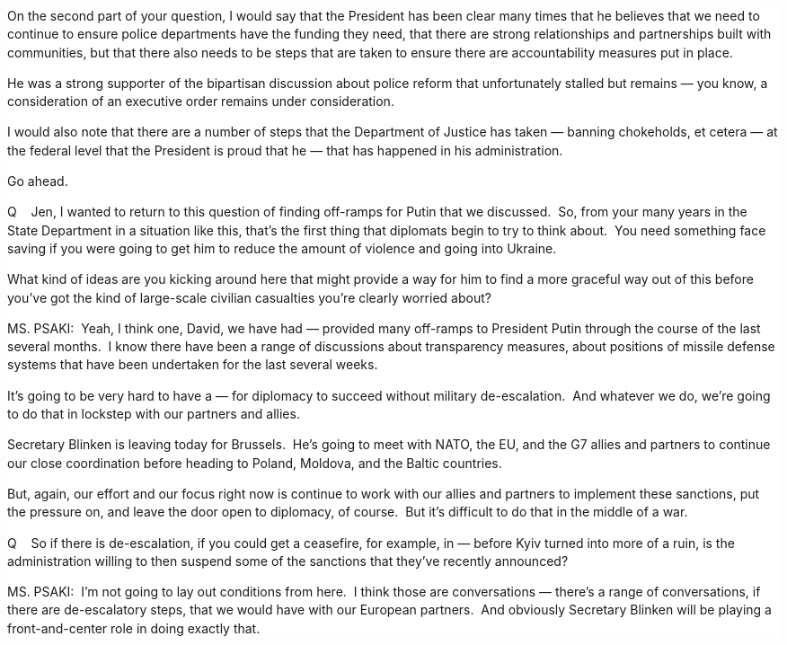 On the second part of your question, I would say that the President has
been clear many times that he believes that we need to continue to
ensure police departments have the funding they need, that there are
strong relationships and partnerships built with communities, but that
there also needs to be steps that are taken to ensure there are
accountability measures put in place. 

He was a strong supporter of the bipartisan discussion about police
reform that unfortunately stalled but remains — you know, a
consideration of an executive order remains under consideration.

I would also note that there are a number of steps that the Department
of Justice has taken — banning chokeholds, et cetera — at the federal
level that the President is proud that he — that has happened in his
administration.

Go ahead.

Q    Jen, I wanted to return to this question of finding off-ramps for
Putin that we discussed.  So, from your many years in the State
Department in a situation like this, that’s the first thing that
diplomats begin to try to think about.  You need something face saving
if you were going to get him to reduce the amount of violence and going
into Ukraine. 

What kind of ideas are you kicking around here that might provide a way
for him to find a more graceful way out of this before you’ve got the
kind of large-scale civilian casualties you’re clearly worried about?

MS. PSAKI:  Yeah, I think one, David, we have had — provided many
off-ramps to President Putin through the course of the last several
months.  I know there have been a range of discussions about
transparency measures, about positions of missile defense systems that
have been undertaken for the last several weeks. 

It’s going to be very hard to have a — for diplomacy to succeed without
military de-escalation.  And whatever we do, we’re going to do that in
lockstep with our partners and allies.

Secretary Blinken is leaving today for Brussels.  He’s going to meet
with NATO, the EU, and the G7 allies and partners to continue our close
coordination before heading to Poland, Moldova, and the Baltic
countries.

But, again, our effort and our focus right now is continue to work with
our allies and partners to implement these sanctions, put the pressure
on, and leave the door open to diplomacy, of course.  But it’s difficult
to do that in the middle of a war.

Q    So if there is de-escalation, if you could get a ceasefire, for
example, in — before Kyiv turned into more of a ruin, is the
administration willing to then suspend some of the sanctions that
they’ve recently announced?

MS. PSAKI:  I’m not going to lay out conditions from here.  I think
those are conversations — there’s a range of conversations, if there are
de-escalatory steps, that we would have with our European partners.  And
obviously Secretary Blinken will be playing a front-and-center role in
doing exactly that.
